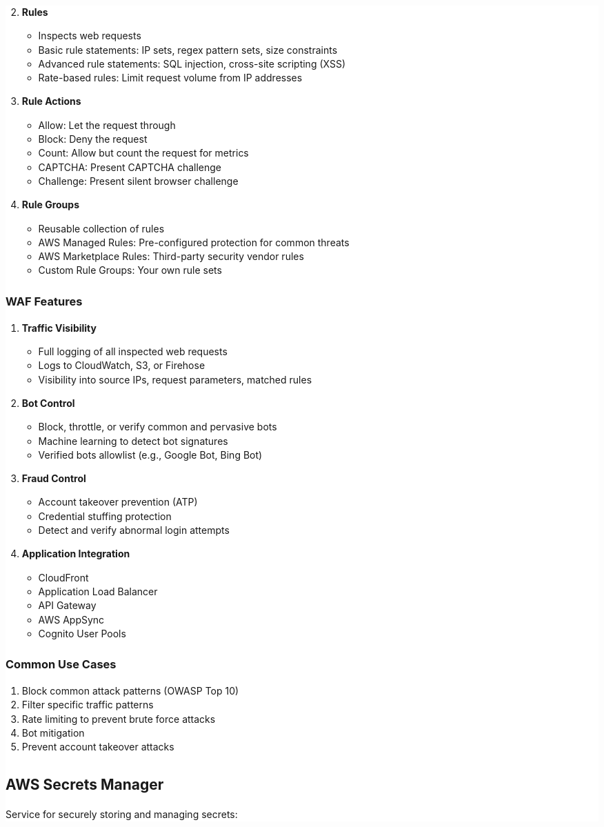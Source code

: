 2. **Rules**
   - Inspects web requests
   - Basic rule statements: IP sets, regex pattern sets, size constraints
   - Advanced rule statements: SQL injection, cross-site scripting (XSS)
   - Rate-based rules: Limit request volume from IP addresses

3. **Rule Actions**
   - Allow: Let the request through
   - Block: Deny the request
   - Count: Allow but count the request for metrics
   - CAPTCHA: Present CAPTCHA challenge
   - Challenge: Present silent browser challenge

4. **Rule Groups**
   - Reusable collection of rules
   - AWS Managed Rules: Pre-configured protection for common threats
   - AWS Marketplace Rules: Third-party security vendor rules
   - Custom Rule Groups: Your own rule sets

### WAF Features

1. **Traffic Visibility**
   - Full logging of all inspected web requests
   - Logs to CloudWatch, S3, or Firehose
   - Visibility into source IPs, request parameters, matched rules

2. **Bot Control**
   - Block, throttle, or verify common and pervasive bots
   - Machine learning to detect bot signatures
   - Verified bots allowlist (e.g., Google Bot, Bing Bot)

3. **Fraud Control**
   - Account takeover prevention (ATP)
   - Credential stuffing protection
   - Detect and verify abnormal login attempts

4. **Application Integration**
   - CloudFront
   - Application Load Balancer
   - API Gateway
   - AWS AppSync
   - Cognito User Pools

### Common Use Cases

1. Block common attack patterns (OWASP Top 10)
2. Filter specific traffic patterns
3. Rate limiting to prevent brute force attacks
4. Bot mitigation
5. Prevent account takeover attacks

## AWS Secrets Manager

Service for securely storing and managing secrets:
